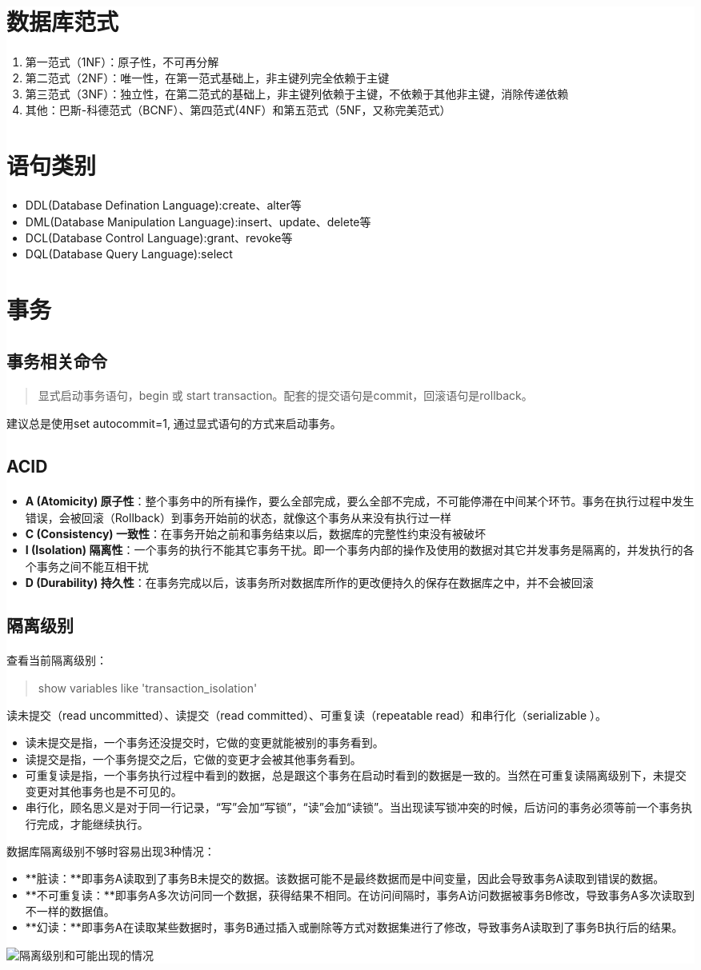 # 数据库范式

1. 第一范式（1NF）：原子性，不可再分解
2. 第二范式（2NF）：唯一性，在第一范式基础上，非主键列完全依赖于主键
3. 第三范式（3NF）：独立性，在第二范式的基础上，非主键列依赖于主键，不依赖于其他非主键，消除传递依赖
4. 其他：巴斯-科德范式（BCNF）、第四范式(4NF）和第五范式（5NF，又称完美范式）

# 语句类别

- DDL(Database Defination Language):create、alter等
- DML(Database Manipulation Language):insert、update、delete等
- DCL(Database Control Language):grant、revoke等
- DQL(Database Query Language):select

# 事务

## 事务相关命令

> 显式启动事务语句，begin 或 start transaction。配套的提交语句是commit，回滚语句是rollback。

建议总是使用set autocommit=1, 通过显式语句的方式来启动事务。

## ACID

- **A (Atomicity) 原子性**：整个事务中的所有操作，要么全部完成，要么全部不完成，不可能停滞在中间某个环节。事务在执行过程中发生错误，会被回滚（Rollback）到事务开始前的状态，就像这个事务从来没有执行过一样
- **C (Consistency) 一致性**：在事务开始之前和事务结束以后，数据库的完整性约束没有被破坏
- **I (Isolation) 隔离性**：一个事务的执行不能其它事务干扰。即一个事务内部的操作及使用的数据对其它并发事务是隔离的，并发执行的各个事务之间不能互相干扰
- **D (Durability) 持久性**：在事务完成以后，该事务所对数据库所作的更改便持久的保存在数据库之中，并不会被回滚

## 隔离级别

查看当前隔离级别：

> show variables like 'transaction_isolation'

读未提交（read uncommitted）、读提交（read committed）、可重复读（repeatable read）和串行化（serializable ）。

- 读未提交是指，一个事务还没提交时，它做的变更就能被别的事务看到。
- 读提交是指，一个事务提交之后，它做的变更才会被其他事务看到。
- 可重复读是指，一个事务执行过程中看到的数据，总是跟这个事务在启动时看到的数据是一致的。当然在可重复读隔离级别下，未提交变更对其他事务也是不可见的。
- 串行化，顾名思义是对于同一行记录，“写”会加“写锁”，“读”会加“读锁”。当出现读写锁冲突的时候，后访问的事务必须等前一个事务执行完成，才能继续执行。

 数据库隔离级别不够时容易出现3种情况：

- **脏读：**即事务A读取到了事务B未提交的数据。该数据可能不是最终数据而是中间变量，因此会导致事务A读取到错误的数据。
- **不可重复读：**即事务A多次访问同一个数据，获得结果不相同。在访问间隔时，事务A访问数据被事务B修改，导致事务A多次读取到不一样的数据值。
- **幻读：**即事务A在读取某些数据时，事务B通过插入或删除等方式对数据集进行了修改，导致事务A读取到了事务B执行后的结果。

![隔离级别和可能出现的情况](https://images2017.cnblogs.com/blog/679616/201801/679616-20180116184232756-1519061918.png)
